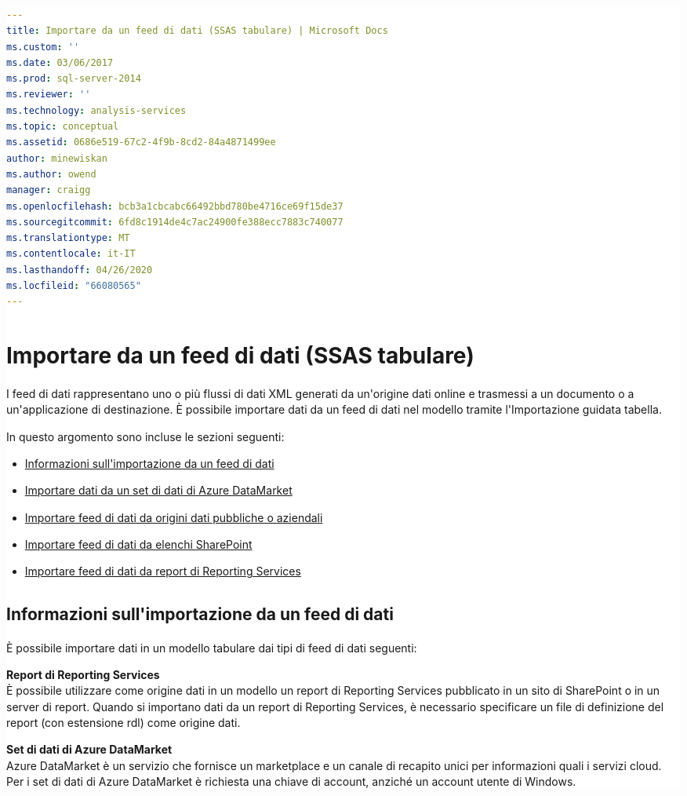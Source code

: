 ```yaml
---
title: Importare da un feed di dati (SSAS tabulare) | Microsoft Docs
ms.custom: ''
ms.date: 03/06/2017
ms.prod: sql-server-2014
ms.reviewer: ''
ms.technology: analysis-services
ms.topic: conceptual
ms.assetid: 0686e519-67c2-4f9b-8cd2-84a4871499ee
author: minewiskan
ms.author: owend
manager: craigg
ms.openlocfilehash: bcb3a1cbcabc66492bbd780be4716ce69f15de37
ms.sourcegitcommit: 6fd8c1914de4c7ac24900fe388ecc7883c740077
ms.translationtype: MT
ms.contentlocale: it-IT
ms.lasthandoff: 04/26/2020
ms.locfileid: "66080565"
---
```

# <a name="import-from-a-data-feed-ssas-tabular"></a>Importare da un feed di dati (SSAS tabulare)
  I feed di dati rappresentano uno o più flussi di dati XML generati da un'origine dati online e trasmessi a un documento o a un'applicazione di destinazione. È possibile importare dati da un feed di dati nel modello tramite l'Importazione guidata tabella.  
  
 In questo argomento sono incluse le sezioni seguenti:  
  
-   [Informazioni sull'importazione da un feed di dati](#prereq)  
  
-   [Importare dati da un set di dati di Azure DataMarket](#azure)  
  
-   [Importare feed di dati da origini dati pubbliche o aziendali](#importdata)  
  
-   [Importare feed di dati da elenchi SharePoint](#importlist)  
  
-   [Importare feed di dati da report di Reporting Services](#importreport)  
  
##  <a name="understanding-import-from-a-data-feed"></a><a name="prereq"></a>Informazioni sull'importazione da un feed di dati  
 È possibile importare dati in un modello tabulare dai tipi di feed di dati seguenti:  
  
 **Report di Reporting Services**  
 È possibile utilizzare come origine dati in un modello un report di Reporting Services pubblicato in un sito di SharePoint o in un server di report. Quando si importano dati da un report di Reporting Services, è necessario specificare un file di definizione del report (con estensione rdl) come origine dati.  
  
 **Set di dati di Azure DataMarket**  
 Azure DataMarket è un servizio che fornisce un marketplace e un canale di recapito unici per informazioni quali i servizi cloud. Per i set di dati di Azure DataMarket è richiesta una chiave di account, anziché un account utente di Windows.  
  